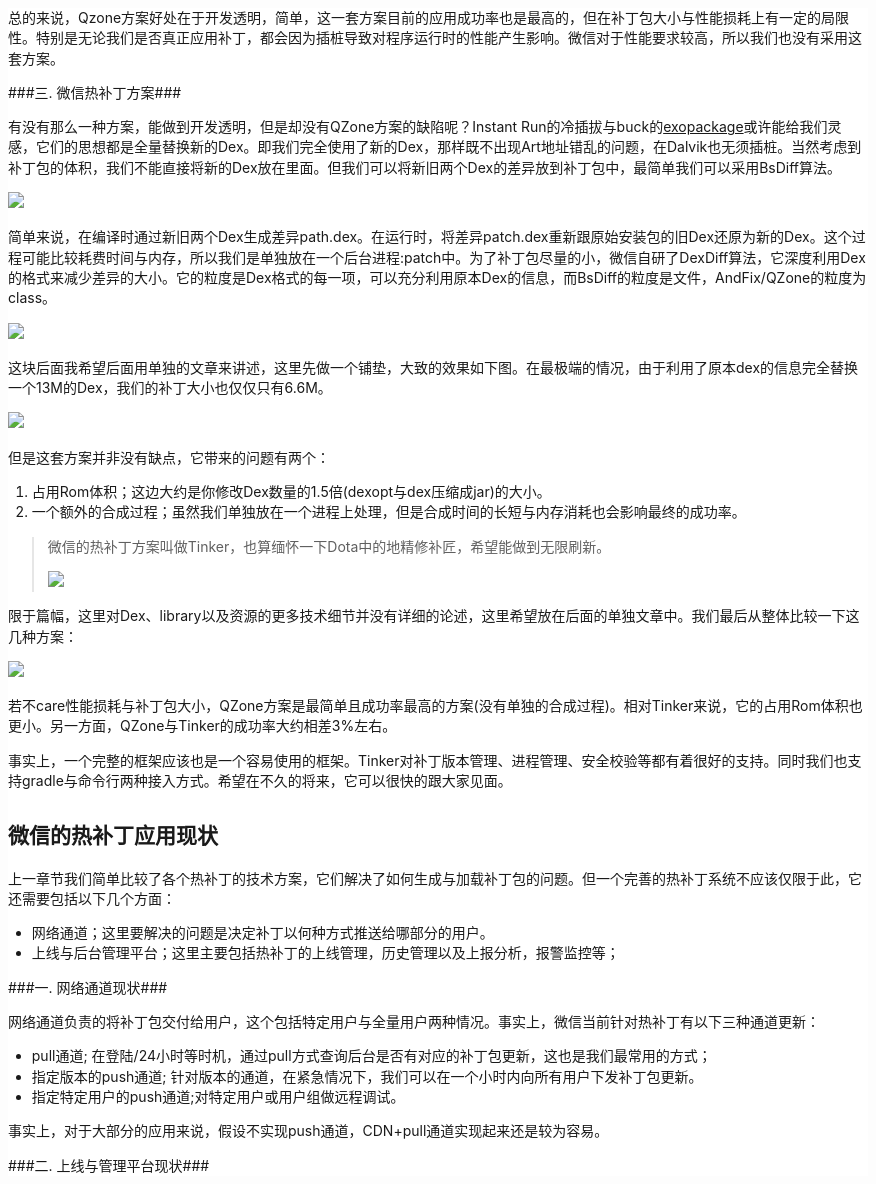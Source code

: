 总的来说，Qzone方案好处在于开发透明，简单，这一套方案目前的应用成功率也是最高的，但在补丁包大小与性能损耗上有一定的局限性。特别是无论我们是否真正应用补丁，都会因为插桩导致对程序运行时的性能产生影响。微信对于性能要求较高，所以我们也没有采用这套方案。

###三. 微信热补丁方案###

有没有那么一种方案，能做到开发透明，但是却没有QZone方案的缺陷呢？Instant Run的冷插拔与buck的[exopackage](https://buckbuild.com/article/exopackage.html)或许能给我们灵感，它们的思想都是全量替换新的Dex。即我们完全使用了新的Dex，那样既不出现Art地址错乱的问题，在Dalvik也无须插桩。当然考虑到补丁包的体积，我们不能直接将新的Dex放在里面。但我们可以将新旧两个Dex的差异放到补丁包中，最简单我们可以采用BsDiff算法。

![](assets/tinker/wechat.png)

简单来说，在编译时通过新旧两个Dex生成差异path.dex。在运行时，将差异patch.dex重新跟原始安装包的旧Dex还原为新的Dex。这个过程可能比较耗费时间与内存，所以我们是单独放在一个后台进程:patch中。为了补丁包尽量的小，微信自研了DexDiff算法，它深度利用Dex的格式来减少差异的大小。它的粒度是Dex格式的每一项，可以充分利用原本Dex的信息，而BsDiff的粒度是文件，AndFix/QZone的粒度为class。

![](assets/tinker/alldiff.png)

这块后面我希望后面用单独的文章来讲述，这里先做一个铺垫，大致的效果如下图。在最极端的情况，由于利用了原本dex的信息完全替换一个13M的Dex，我们的补丁大小也仅仅只有6.6M。

![](assets/tinker/wechat-dexdiff.png)

但是这套方案并非没有缺点，它带来的问题有两个：

1. 占用Rom体积；这边大约是你修改Dex数量的1.5倍(dexopt与dex压缩成jar)的大小。
2. 一个额外的合成过程；虽然我们单独放在一个进程上处理，但是合成时间的长短与内存消耗也会影响最终的成功率。

> 微信的热补丁方案叫做Tinker，也算缅怀一下Dota中的地精修补匠，希望能做到无限刷新。
> 
> ![](assets/tinker/tinker.png)

限于篇幅，这里对Dex、library以及资源的更多技术细节并没有详细的论述，这里希望放在后面的单独文章中。我们最后从整体比较一下这几种方案：

![](assets/tinker/all.png)

若不care性能损耗与补丁包大小，QZone方案是最简单且成功率最高的方案(没有单独的合成过程)。相对Tinker来说，它的占用Rom体积也更小。另一方面，QZone与Tinker的成功率大约相差3%左右。

事实上，一个完整的框架应该也是一个容易使用的框架。Tinker对补丁版本管理、进程管理、安全校验等都有着很好的支持。同时我们也支持gradle与命令行两种接入方式。希望在不久的将来，它可以很快的跟大家见面。

## 微信的热补丁应用现状 ##
上一章节我们简单比较了各个热补丁的技术方案，它们解决了如何生成与加载补丁包的问题。但一个完善的热补丁系统不应该仅限于此，它还需要包括以下几个方面：

- 网络通道；这里要解决的问题是决定补丁以何种方式推送给哪部分的用户。
- 上线与后台管理平台；这里主要包括热补丁的上线管理，历史管理以及上报分析，报警监控等；

###一. 网络通道现状###

网络通道负责的将补丁包交付给用户，这个包括特定用户与全量用户两种情况。事实上，微信当前针对热补丁有以下三种通道更新：

- pull通道; 在登陆/24小时等时机，通过pull方式查询后台是否有对应的补丁包更新，这也是我们最常用的方式；
- 指定版本的push通道; 针对版本的通道，在紧急情况下，我们可以在一个小时内向所有用户下发补丁包更新。
- 指定特定用户的push通道;对特定用户或用户组做远程调试。

事实上，对于大部分的应用来说，假设不实现push通道，CDN+pull通道实现起来还是较为容易。

###二. 上线与管理平台现状###
